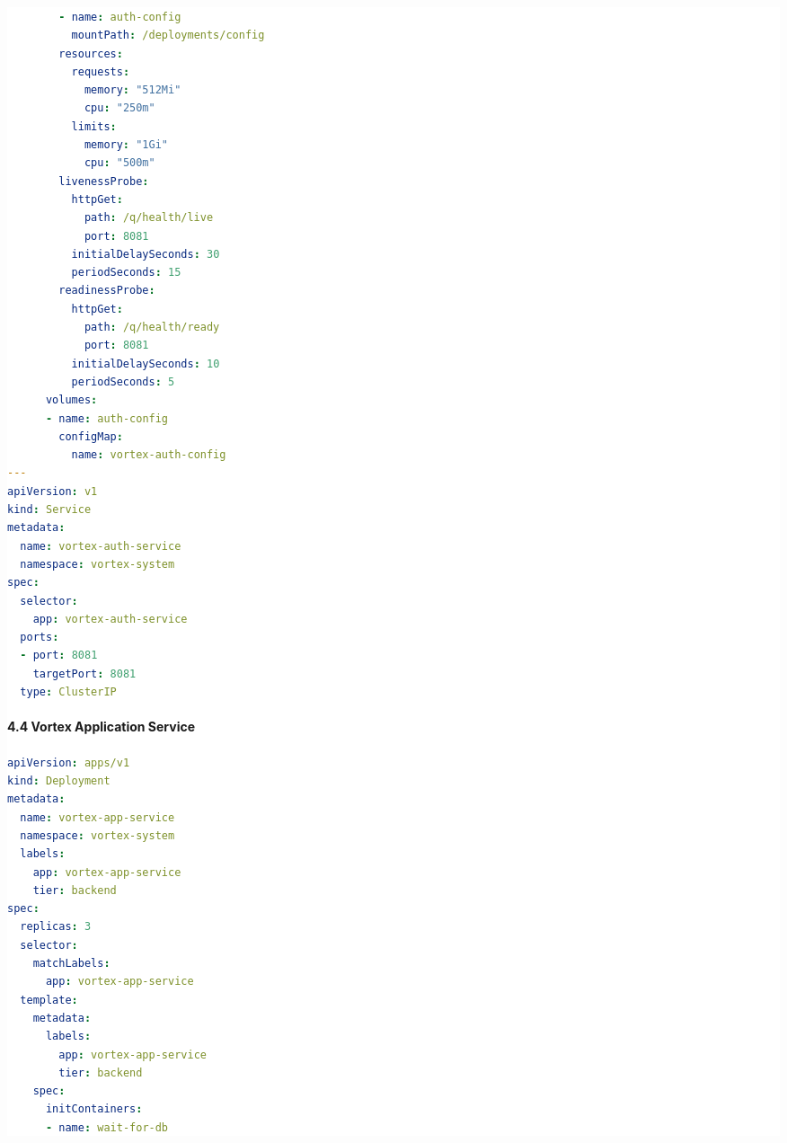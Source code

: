 ```yaml
        - name: auth-config
          mountPath: /deployments/config
        resources:
          requests:
            memory: "512Mi"
            cpu: "250m"
          limits:
            memory: "1Gi"
            cpu: "500m"
        livenessProbe:
          httpGet:
            path: /q/health/live
            port: 8081
          initialDelaySeconds: 30
          periodSeconds: 15
        readinessProbe:
          httpGet:
            path: /q/health/ready
            port: 8081
          initialDelaySeconds: 10
          periodSeconds: 5
      volumes:
      - name: auth-config
        configMap:
          name: vortex-auth-config
---
apiVersion: v1
kind: Service
metadata:
  name: vortex-auth-service
  namespace: vortex-system
spec:
  selector:
    app: vortex-auth-service
  ports:
  - port: 8081
    targetPort: 8081
  type: ClusterIP
```

#### **4.4 Vortex Application Service**
```yaml
apiVersion: apps/v1
kind: Deployment
metadata:
  name: vortex-app-service
  namespace: vortex-system
  labels:
    app: vortex-app-service
    tier: backend
spec:
  replicas: 3
  selector:
    matchLabels:
      app: vortex-app-service
  template:
    metadata:
      labels:
        app: vortex-app-service
        tier: backend
    spec:
      initContainers:
      - name: wait-for-db
```